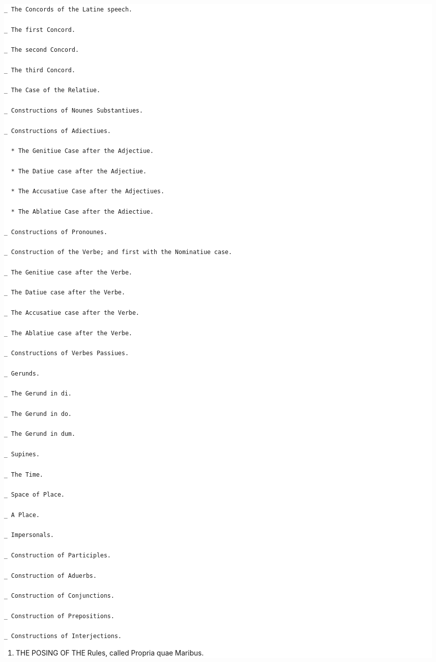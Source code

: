     _ The Concords of the Latine speech.

    _ The first Concord.

    _ The second Concord.

    _ The third Concord.

    _ The Case of the Relatiue.

    _ Constructions of Nounes Substantiues.

    _ Constructions of Adiectiues.

      * The Genitiue Case after the Adjectiue.

      * The Datiue case after the Adjectiue.

      * The Accusatiue Case after the Adjectiues.

      * The Ablatiue Case after the Adiectiue.

    _ Constructions of Pronounes.

    _ Construction of the Verbe; and first with the Nominatiue case.

    _ The Genitiue case after the Verbe.

    _ The Datiue case after the Verbe.

    _ The Accusatiue case after the Verbe.

    _ The Ablatiue case after the Verbe.

    _ Constructions of Verbes Passiues.

    _ Gerunds.

    _ The Gerund in di.

    _ The Gerund in do.

    _ The Gerund in dum.

    _ Supines.

    _ The Time.

    _ Space of Place.

    _ A Place.

    _ Impersonals.

    _ Construction of Participles.

    _ Construction of Aduerbs.

    _ Construction of Conjunctions.

    _ Construction of Prepositions.

    _ Constructions of Interjections.

1. THE POSING OF THE Rules, called Propria quae Maribus.
